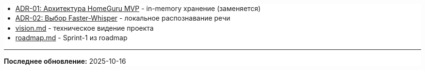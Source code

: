 - [ADR-01: Архитектура HomeGuru MVP](ADR-01.md) - in-memory хранение (заменяется)
- [ADR-02: Выбор Faster-Whisper](ADR-02.md) - локальное распознавание речи
- [vision.md](../vision.md) - техническое видение проекта
- [roadmap.md](../roadmap.md) - Sprint-1 из roadmap

---

**Последнее обновление:** 2025-10-16

